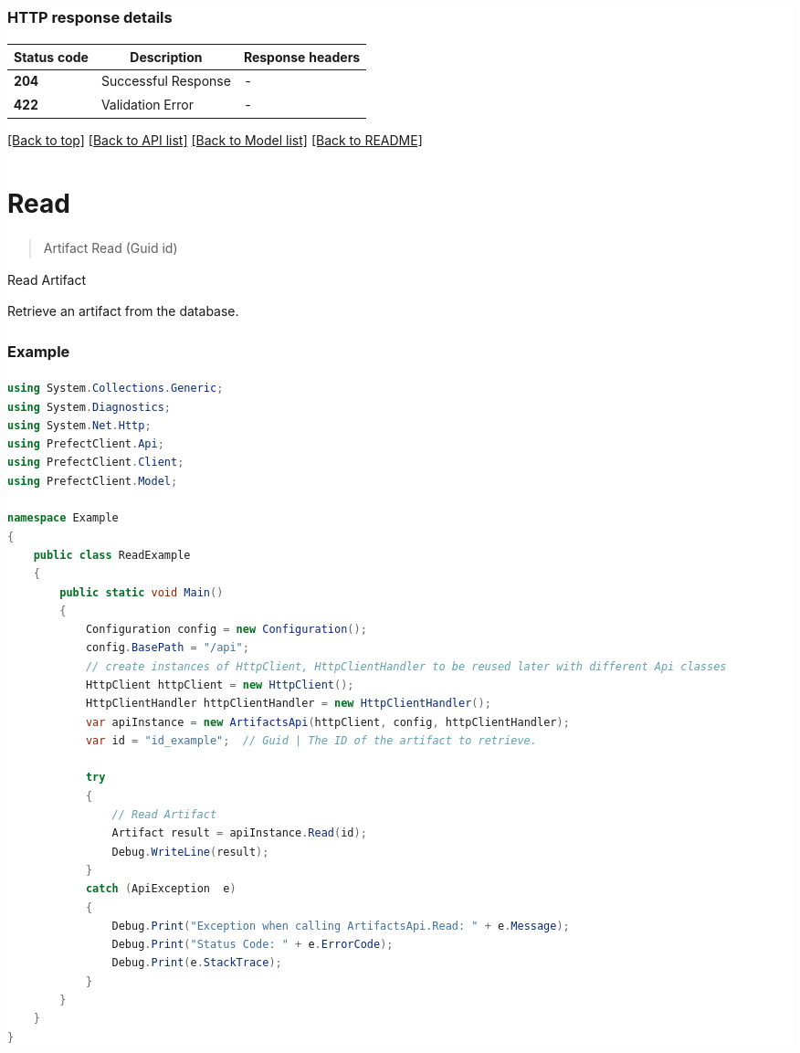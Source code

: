 ### HTTP response details
| Status code | Description | Response headers |
|-------------|-------------|------------------|
| **204** | Successful Response |  -  |
| **422** | Validation Error |  -  |

[[Back to top]](#) [[Back to API list]](../README.md#documentation-for-api-endpoints) [[Back to Model list]](../README.md#documentation-for-models) [[Back to README]](../README.md)

<a id="readartifact"></a>
# **Read**
> Artifact Read (Guid id)

Read Artifact

Retrieve an artifact from the database.

### Example
```csharp
using System.Collections.Generic;
using System.Diagnostics;
using System.Net.Http;
using PrefectClient.Api;
using PrefectClient.Client;
using PrefectClient.Model;

namespace Example
{
    public class ReadExample
    {
        public static void Main()
        {
            Configuration config = new Configuration();
            config.BasePath = "/api";
            // create instances of HttpClient, HttpClientHandler to be reused later with different Api classes
            HttpClient httpClient = new HttpClient();
            HttpClientHandler httpClientHandler = new HttpClientHandler();
            var apiInstance = new ArtifactsApi(httpClient, config, httpClientHandler);
            var id = "id_example";  // Guid | The ID of the artifact to retrieve.

            try
            {
                // Read Artifact
                Artifact result = apiInstance.Read(id);
                Debug.WriteLine(result);
            }
            catch (ApiException  e)
            {
                Debug.Print("Exception when calling ArtifactsApi.Read: " + e.Message);
                Debug.Print("Status Code: " + e.ErrorCode);
                Debug.Print(e.StackTrace);
            }
        }
    }
}
```
